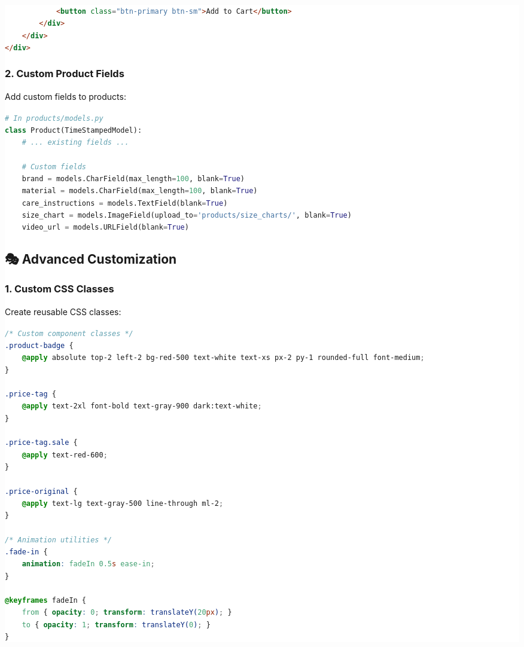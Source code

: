 ```html
            <button class="btn-primary btn-sm">Add to Cart</button>
        </div>
    </div>
</div>
```

### 2. Custom Product Fields

Add custom fields to products:

```python
# In products/models.py
class Product(TimeStampedModel):
    # ... existing fields ...
    
    # Custom fields
    brand = models.CharField(max_length=100, blank=True)
    material = models.CharField(max_length=100, blank=True)
    care_instructions = models.TextField(blank=True)
    size_chart = models.ImageField(upload_to='products/size_charts/', blank=True)
    video_url = models.URLField(blank=True)
```

## 🎭 Advanced Customization

### 1. Custom CSS Classes

Create reusable CSS classes:

```css
/* Custom component classes */
.product-badge {
    @apply absolute top-2 left-2 bg-red-500 text-white text-xs px-2 py-1 rounded-full font-medium;
}

.price-tag {
    @apply text-2xl font-bold text-gray-900 dark:text-white;
}

.price-tag.sale {
    @apply text-red-600;
}

.price-original {
    @apply text-lg text-gray-500 line-through ml-2;
}

/* Animation utilities */
.fade-in {
    animation: fadeIn 0.5s ease-in;
}

@keyframes fadeIn {
    from { opacity: 0; transform: translateY(20px); }
    to { opacity: 1; transform: translateY(0); }
}
```
